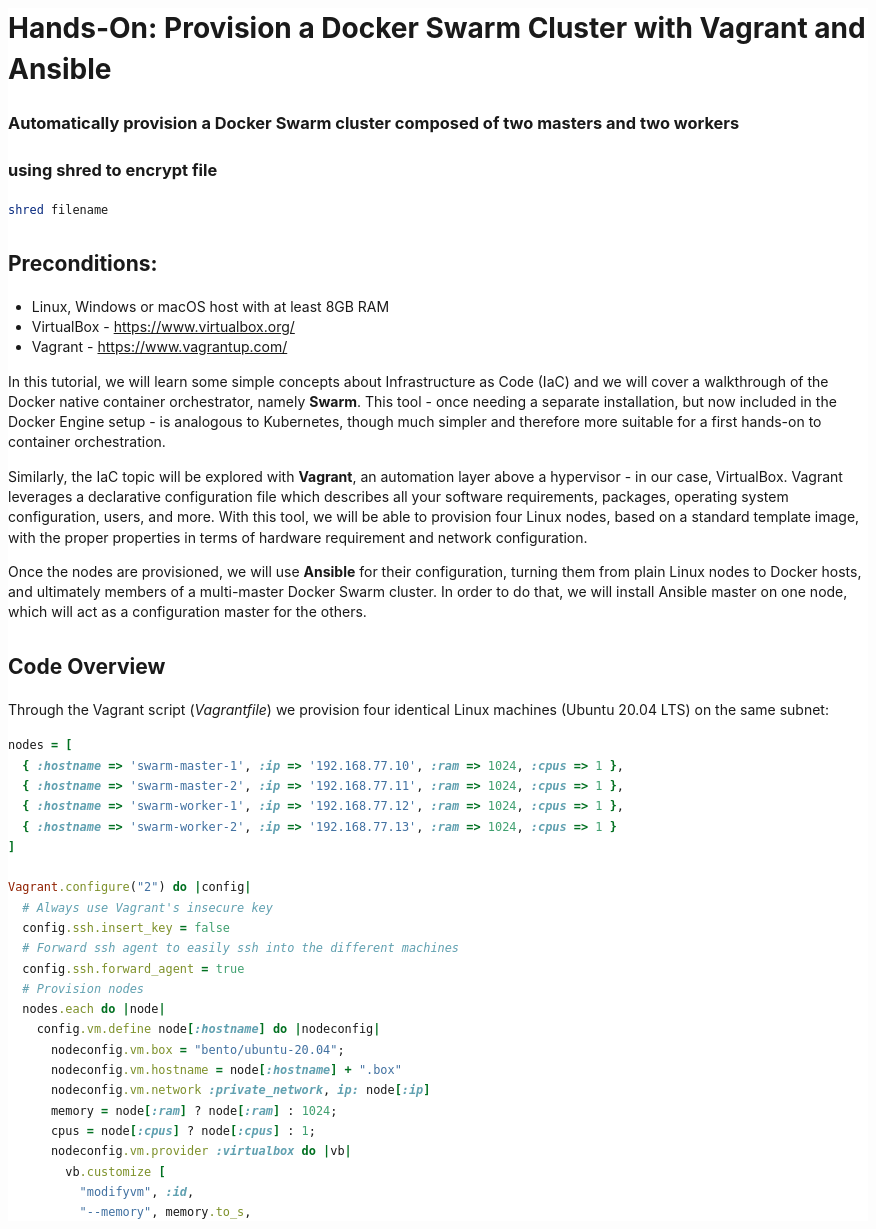 # Hands-On: Provision a Docker Swarm Cluster with Vagrant and Ansible

### Automatically provision a Docker Swarm cluster composed of two masters and two workers

### using shred to encrypt file
```bash
shred filename
```
## Preconditions:

* Linux, Windows or macOS host with at least 8GB RAM
* VirtualBox - https://www.virtualbox.org/
* Vagrant - https://www.vagrantup.com/

In this tutorial, we will learn some simple concepts about Infrastructure as Code (IaC) and we will cover a walkthrough of the Docker native container orchestrator, namely **Swarm**. This tool - once needing a separate installation, but now included in the Docker Engine setup - is analogous to Kubernetes, though much simpler and therefore more suitable for a first hands-on to container orchestration. 

Similarly, the IaC topic will be explored with **Vagrant**, an automation layer above a hypervisor - in our case, VirtualBox. Vagrant leverages a declarative configuration file which describes all your software requirements, packages, operating system configuration, users, and more. With this tool, we will be able to provision four Linux nodes, based on a standard template image, with the proper properties in terms of hardware requirement and network configuration.

Once the nodes are provisioned, we will use **Ansible** for their configuration, turning them from plain Linux nodes to Docker hosts, and ultimately members of a multi-master Docker Swarm cluster. In order to do that, we will install Ansible master on one node, which will act as a configuration master for the others.

## Code Overview

Through the Vagrant script (_Vagrantfile_) we provision four identical Linux machines (Ubuntu 20.04 LTS) on the same subnet:

```ruby
nodes = [
  { :hostname => 'swarm-master-1', :ip => '192.168.77.10', :ram => 1024, :cpus => 1 },
  { :hostname => 'swarm-master-2', :ip => '192.168.77.11', :ram => 1024, :cpus => 1 },
  { :hostname => 'swarm-worker-1', :ip => '192.168.77.12', :ram => 1024, :cpus => 1 },
  { :hostname => 'swarm-worker-2', :ip => '192.168.77.13', :ram => 1024, :cpus => 1 }
]

Vagrant.configure("2") do |config|
  # Always use Vagrant's insecure key
  config.ssh.insert_key = false
  # Forward ssh agent to easily ssh into the different machines
  config.ssh.forward_agent = true
  # Provision nodes
  nodes.each do |node|
    config.vm.define node[:hostname] do |nodeconfig|
      nodeconfig.vm.box = "bento/ubuntu-20.04";
      nodeconfig.vm.hostname = node[:hostname] + ".box"
      nodeconfig.vm.network :private_network, ip: node[:ip]
      memory = node[:ram] ? node[:ram] : 1024;
      cpus = node[:cpus] ? node[:cpus] : 1;
      nodeconfig.vm.provider :virtualbox do |vb|
        vb.customize [
          "modifyvm", :id,
          "--memory", memory.to_s,
```

[1]: ./Images/swarm-001.png
[2]: ./Images/swarm-002.png
[3]: ./Images/swarm-003.png
[4]: ./Images/swarm-004.png
[5]: ./Images/swarm-005.png
[6]: ./Images/swarm-006.png
[7]: ./Images/swarm-007.png
[8]: ./Images/swarm-008.png
[9]: ./Images/swarm-009.png